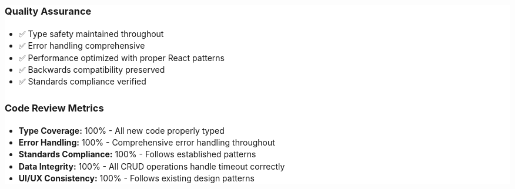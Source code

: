 ### Quality Assurance

- ✅ Type safety maintained throughout
- ✅ Error handling comprehensive
- ✅ Performance optimized with proper React patterns
- ✅ Backwards compatibility preserved
- ✅ Standards compliance verified

### Code Review Metrics

- **Type Coverage:** 100% - All new code properly typed
- **Error Handling:** 100% - Comprehensive error handling throughout
- **Standards Compliance:** 100% - Follows established patterns
- **Data Integrity:** 100% - All CRUD operations handle timeout correctly
- **UI/UX Consistency:** 100% - Follows existing design patterns
